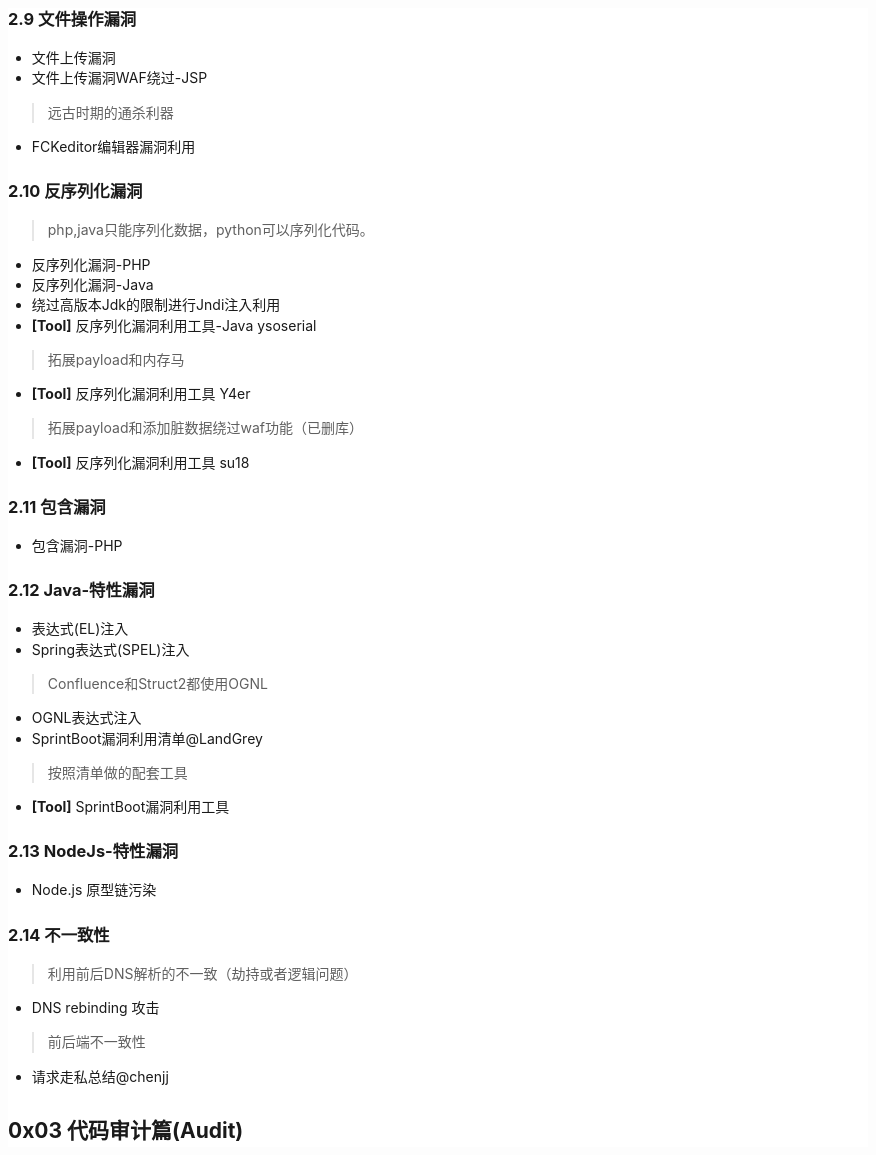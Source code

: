 ### 2.9 文件操作漏洞

-   文件上传漏洞
-   文件上传漏洞WAF绕过-JSP

> 远古时期的通杀利器

-   FCKeditor编辑器漏洞利用

### 2.10 反序列化漏洞

> php,java只能序列化数据，python可以序列化代码。

-   反序列化漏洞-PHP
-   反序列化漏洞-Java
-   绕过高版本Jdk的限制进行Jndi注入利用
-   **\[Tool\]** 反序列化漏洞利用工具-Java ysoserial

> 拓展payload和内存马

-   **\[Tool\]** 反序列化漏洞利用工具 Y4er

> 拓展payload和添加脏数据绕过waf功能（已删库）

-   **\[Tool\]** 反序列化漏洞利用工具 su18

### 2.11 包含漏洞

-   包含漏洞-PHP

### 2.12 Java-特性漏洞

-   表达式(EL)注入
-   Spring表达式(SPEL)注入

> Confluence和Struct2都使用OGNL

-   OGNL表达式注入
-   SprintBoot漏洞利用清单@LandGrey

> 按照清单做的配套工具

-   **\[Tool\]** SprintBoot漏洞利用工具

### 2.13 NodeJs-特性漏洞

-   Node.js 原型链污染

### 2.14 不一致性

> 利用前后DNS解析的不一致（劫持或者逻辑问题）

-   DNS rebinding 攻击

> 前后端不一致性

-   请求走私总结@chenjj

0x03 代码审计篇(Audit)
-----------------
